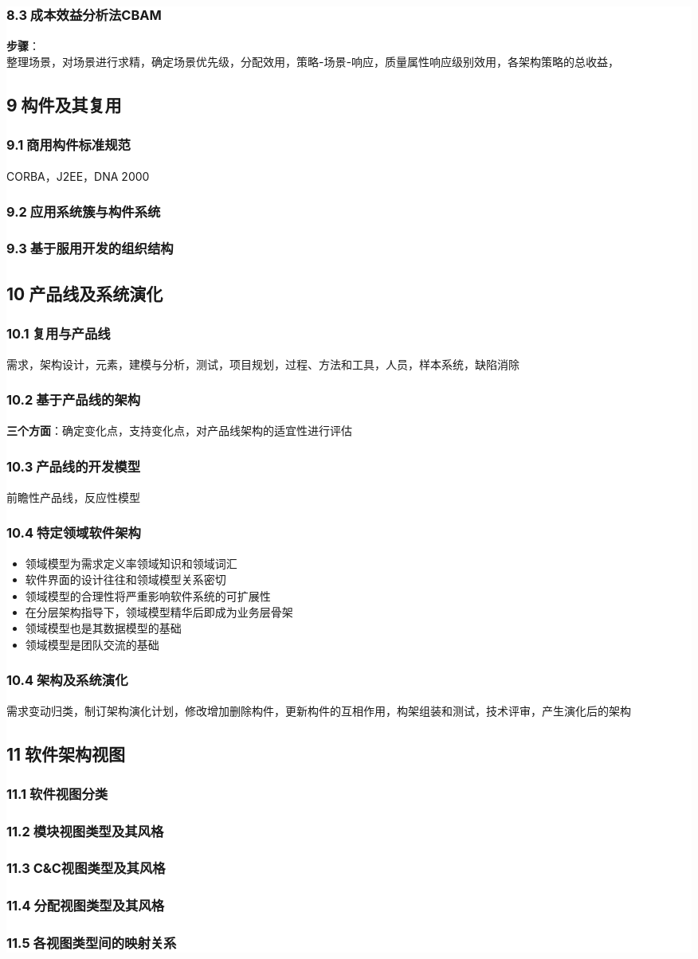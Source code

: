 ### 8.3 成本效益分析法CBAM

**步骤**：  
整理场景，对场景进行求精，确定场景优先级，分配效用，策略-场景-响应，质量属性响应级别效用，各架构策略的总收益，

## 9 构件及其复用

### 9.1 商用构件标准规范

CORBA，J2EE，DNA 2000

### 9.2 应用系统簇与构件系统

### 9.3 基于服用开发的组织结构

## 10 产品线及系统演化

### 10.1 复用与产品线

需求，架构设计，元素，建模与分析，测试，项目规划，过程、方法和工具，人员，样本系统，缺陷消除

### 10.2 基于产品线的架构

**三个方面**：确定变化点，支持变化点，对产品线架构的适宜性进行评估

### 10.3 产品线的开发模型

前瞻性产品线，反应性模型

### 10.4 特定领域软件架构

- 领域模型为需求定义率领域知识和领域词汇
- 软件界面的设计往往和领域模型关系密切
- 领域模型的合理性将严重影响软件系统的可扩展性
- 在分层架构指导下，领域模型精华后即成为业务层骨架
- 领域模型也是其数据模型的基础
- 领域模型是团队交流的基础

### 10.4 架构及系统演化

需求变动归类，制订架构演化计划，修改增加删除构件，更新构件的互相作用，构架组装和测试，技术评审，产生演化后的架构

## 11 软件架构视图

### 11.1 软件视图分类

### 11.2 模块视图类型及其风格

### 11.3 C&C视图类型及其风格

### 11.4 分配视图类型及其风格

### 11.5 各视图类型间的映射关系

